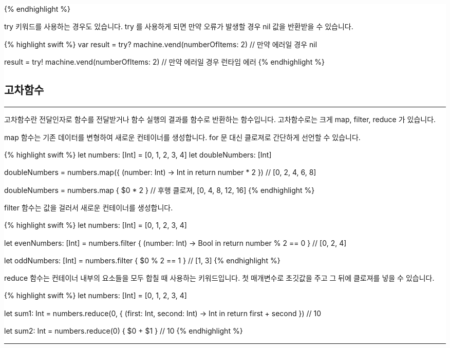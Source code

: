 {% endhighlight %}
    
try 키워드를 사용하는 경우도 있습니다. try 를 사용하게 되면 만약 오류가 발생할 경우 nil 값을 반환받을 수 있습니다.

{% highlight swift %}
var result = try? machine.vend(numberOfItems: 2)
// 만약 에러일 경우 nil
    
result = try! machine.vend(numberOfItems: 2)
// 만약 에러일 경우 런타임 에러
{% endhighlight %}
    
## 고차함수

---

고차함수란 전달인자로 함수를 전달받거나 함수 실행의 결과를 함수로 반환하는 함수입니다. 고차함수로는 크게 map, filter, reduce 가 있습니다.

map 함수는 기존 데이터를 변형하여 새로운 컨테이너를 생성합니다. for 문 대신 클로져로 간단하게 선언할 수 있습니다.

{% highlight swift %}
let numbers: [Int] = [0, 1, 2, 3, 4]
let doubleNumbers: [Int]
    
doubleNumbers = numbers.map({ (number: Int) -> Int in
	return number * 2
}) // [0, 2, 4, 6, 8]
    
doubleNumbers = numbers.map { $0 * 2 } // 후행 클로져, [0, 4, 8, 12, 16]
{% endhighlight %}

filter 함수는 값을 걸러서 새로운 컨테이너를 생성합니다.

{% highlight swift %}
let numbers: [Int] = [0, 1, 2, 3, 4]
    
let evenNumbers: [Int] = numbers.filter { (number: Int) -> Bool in
	return number % 2 == 0
} // [0, 2, 4]
    
let oddNumbers: [Int] = numbers.filter { $0 % 2 == 1 } // [1, 3]
{% endhighlight %}
    
reduce 함수는 컨테이너 내부의 요소들을 모두 합칠 때 사용하는 키워드입니다. 첫 매개변수로 초깃값을 주고 그 뒤에 클로져를 넣을 수 있습니다.

{% highlight swift %}
let numbers: [Int] = [0, 1, 2, 3, 4]
    
let sum1: Int = numbers.reduce(0, { (first: Int, second: Int) -> Int in
	return first + second
}) // 10
    
let sum2: Int = numbers.reduce(0) { $0 + $1 } // 10
{% endhighlight %}

---

